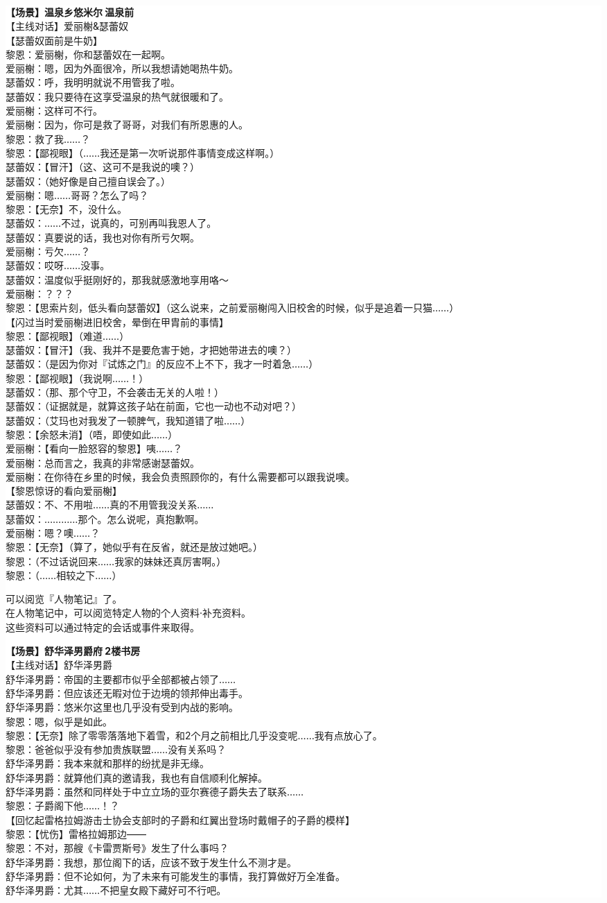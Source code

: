   
**【场景】温泉乡悠米尔 温泉前**  
【主线对话】爱丽榭&瑟蕾奴  
【瑟蕾奴面前是牛奶】  
黎恩：爱丽榭，你和瑟蕾奴在一起啊。  
爱丽榭：嗯，因为外面很冷，所以我想请她喝热牛奶。  
瑟蕾奴：呼，我明明就说不用管我了啦。  
瑟蕾奴：我只要待在这享受温泉的热气就很暖和了。  
爱丽榭：这样可不行。  
爱丽榭：因为，你可是救了哥哥，对我们有所恩惠的人。  
黎恩：救了我……？  
黎恩：【鄙视眼】（……我还是第一次听说那件事情变成这样啊。）  
瑟蕾奴：【冒汗】（这、这可不是我说的噢？）  
瑟蕾奴：（她好像是自己擅自误会了。）  
爱丽榭：嗯……哥哥？怎么了吗？  
黎恩：【无奈】不，没什么。  
瑟蕾奴：……不过，说真的，可别再叫我恩人了。  
瑟蕾奴：真要说的话，我也对你有所亏欠啊。  
爱丽榭：亏欠……？  
瑟蕾奴：哎呀……没事。  
瑟蕾奴：温度似乎挺刚好的，那我就感激地享用咯～  
爱丽榭：？？？  
黎恩：【思索片刻，低头看向瑟蕾奴】（这么说来，之前爱丽榭闯入旧校舍的时候，似乎是追着一只猫……）  
【闪过当时爱丽榭进旧校舍，晕倒在甲胄前的事情】  
黎恩：【鄙视眼】（难道……）  
瑟蕾奴：【冒汗】（我、我并不是要危害于她，才把她带进去的噢？）  
瑟蕾奴：（是因为你对『试炼之门』的反应不上不下，我才一时着急……）  
黎恩：【鄙视眼】（我说啊……！）  
瑟蕾奴：（那、那个守卫，不会袭击无关的人啦！）  
瑟蕾奴：（证据就是，就算这孩子站在前面，它也一动也不动对吧？）  
瑟蕾奴：（艾玛也对我发了一顿脾气，我知道错了啦……）  
黎恩：【余怒未消】（唔，即使如此……）  
爱丽榭：【看向一脸怒容的黎恩】咦……？  
爱丽榭：总而言之，我真的非常感谢瑟蕾奴。  
爱丽榭：在你待在乡里的时候，我会负责照顾你的，有什么需要都可以跟我说噢。  
【黎恩惊讶的看向爱丽榭】  
瑟蕾奴：不、不用啦……真的不用管我没关系……  
瑟蕾奴：…………那个。怎么说呢，真抱歉啊。  
爱丽榭：嗯？噢……？  
黎恩：【无奈】（算了，她似乎有在反省，就还是放过她吧。）  
黎恩：（不过话说回来……我家的妹妹还真厉害啊。）  
黎恩：（……相较之下……）  
  
可以阅览『人物笔记』了。  
在人物笔记中，可以阅览特定人物的个人资料·补充资料。  
这些资料可以通过特定的会话或事件来取得。  
  
**【场景】舒华泽男爵府 2楼书房**  
【主线对话】舒华泽男爵  
舒华泽男爵：帝国的主要都市似乎全部都被占领了……  
舒华泽男爵：但应该还无暇对位于边境的领邦伸出毒手。  
舒华泽男爵：悠米尔这里也几乎没有受到内战的影响。  
黎恩：嗯，似乎是如此。  
黎恩：【无奈】除了零零落落地下着雪，和2个月之前相比几乎没变呢……我有点放心了。  
黎恩：爸爸似乎没有参加贵族联盟……没有关系吗？  
舒华泽男爵：我本来就和那样的纷扰是非无缘。  
舒华泽男爵：就算他们真的邀请我，我也有自信顺利化解掉。  
舒华泽男爵：虽然和同样处于中立立场的亚尔赛德子爵失去了联系……  
黎恩：子爵阁下他……！？  
【回忆起雷格拉姆游击士协会支部时的子爵和红翼出登场时戴帽子的子爵的模样】  
黎恩：【忧伤】雷格拉姆那边——  
黎恩：不对，那艘《卡雷贾斯号》发生了什么事吗？  
舒华泽男爵：我想，那位阁下的话，应该不致于发生什么不测才是。  
舒华泽男爵：但不论如何，为了未来有可能发生的事情，我打算做好万全准备。  
舒华泽男爵：尤其……不把皇女殿下藏好可不行吧。  
